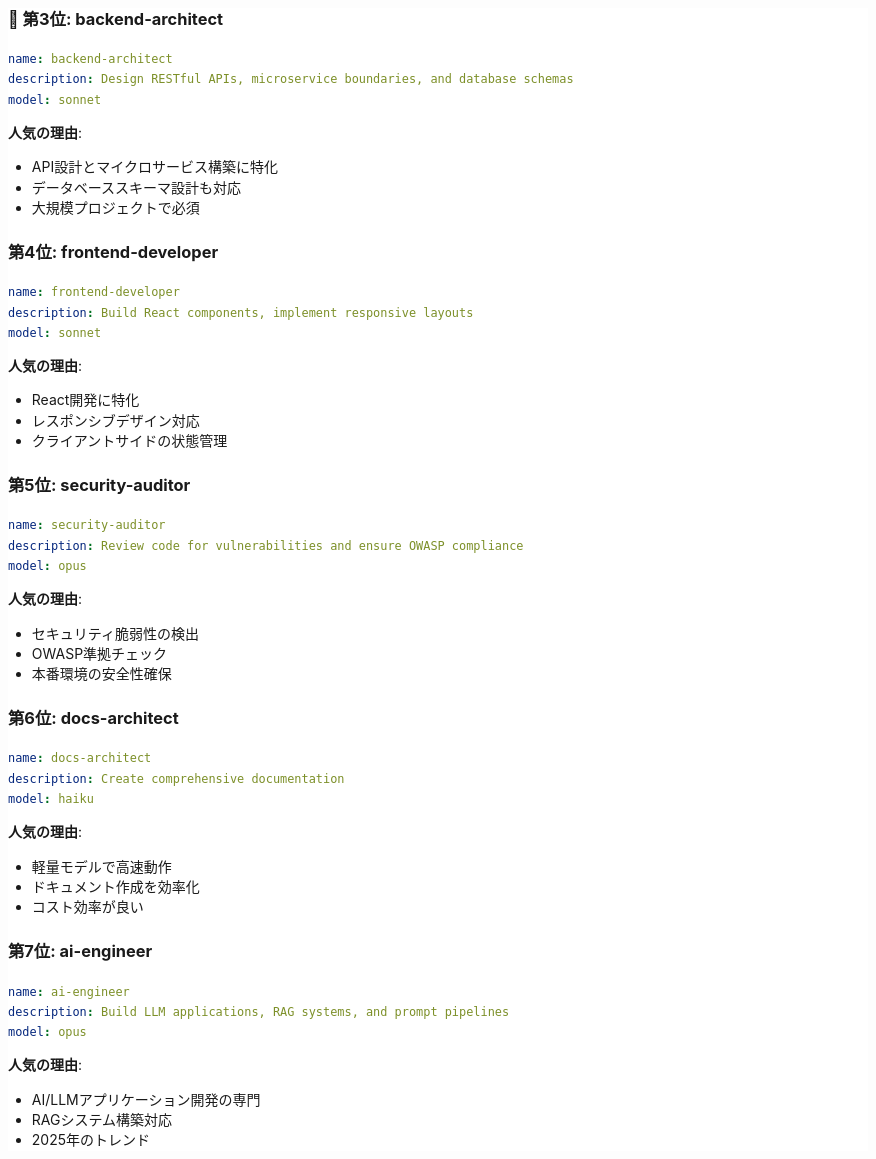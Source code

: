 ### 🥉 第3位: backend-architect
```yaml
name: backend-architect
description: Design RESTful APIs, microservice boundaries, and database schemas
model: sonnet
```
**人気の理由**:
- API設計とマイクロサービス構築に特化
- データベーススキーマ設計も対応
- 大規模プロジェクトで必須

### 第4位: frontend-developer
```yaml
name: frontend-developer
description: Build React components, implement responsive layouts
model: sonnet
```
**人気の理由**:
- React開発に特化
- レスポンシブデザイン対応
- クライアントサイドの状態管理

### 第5位: security-auditor
```yaml
name: security-auditor
description: Review code for vulnerabilities and ensure OWASP compliance
model: opus
```
**人気の理由**:
- セキュリティ脆弱性の検出
- OWASP準拠チェック
- 本番環境の安全性確保

### 第6位: docs-architect
```yaml
name: docs-architect
description: Create comprehensive documentation
model: haiku
```
**人気の理由**:
- 軽量モデルで高速動作
- ドキュメント作成を効率化
- コスト効率が良い

### 第7位: ai-engineer
```yaml
name: ai-engineer
description: Build LLM applications, RAG systems, and prompt pipelines
model: opus
```
**人気の理由**:
- AI/LLMアプリケーション開発の専門
- RAGシステム構築対応
- 2025年のトレンド
